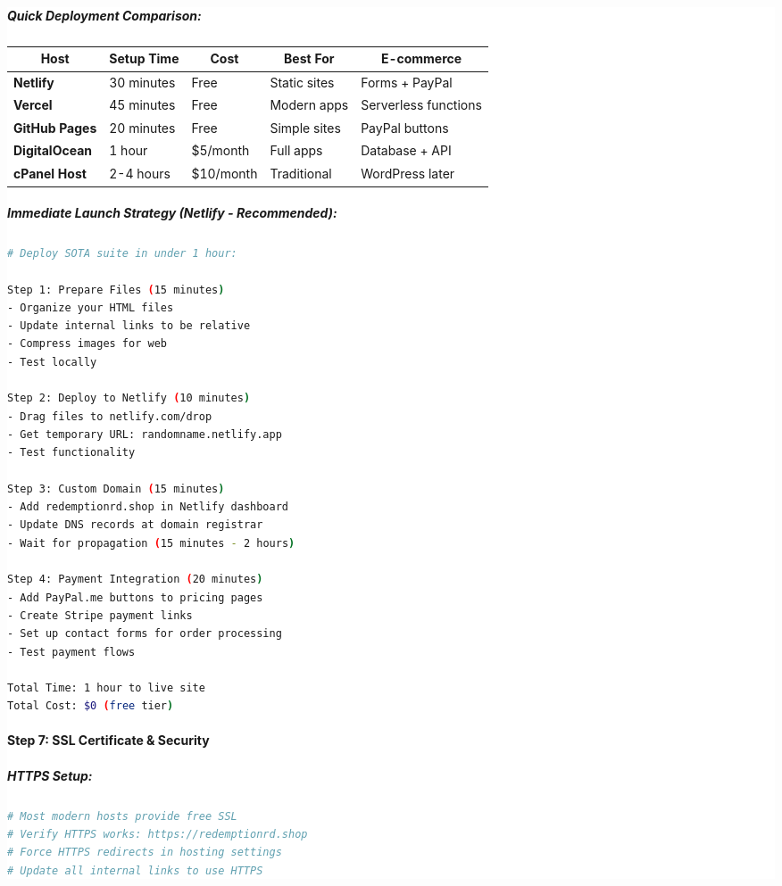 ##### **Quick Deployment Comparison:**

| **Host** | **Setup Time** | **Cost** | **Best For** | **E-commerce** |
|----------|----------------|----------|--------------|----------------|
| **Netlify** | 30 minutes | Free | Static sites | Forms + PayPal |
| **Vercel** | 45 minutes | Free | Modern apps | Serverless functions |
| **GitHub Pages** | 20 minutes | Free | Simple sites | PayPal buttons |
| **DigitalOcean** | 1 hour | $5/month | Full apps | Database + API |
| **cPanel Host** | 2-4 hours | $10/month | Traditional | WordPress later |

##### **Immediate Launch Strategy (Netlify - Recommended):**
```bash
# Deploy SOTA suite in under 1 hour:

Step 1: Prepare Files (15 minutes)
- Organize your HTML files
- Update internal links to be relative
- Compress images for web
- Test locally

Step 2: Deploy to Netlify (10 minutes)
- Drag files to netlify.com/drop
- Get temporary URL: randomname.netlify.app
- Test functionality

Step 3: Custom Domain (15 minutes)
- Add redemptionrd.shop in Netlify dashboard
- Update DNS records at domain registrar
- Wait for propagation (15 minutes - 2 hours)

Step 4: Payment Integration (20 minutes)
- Add PayPal.me buttons to pricing pages
- Create Stripe payment links
- Set up contact forms for order processing
- Test payment flows

Total Time: 1 hour to live site
Total Cost: $0 (free tier)
```

#### **Step 7: SSL Certificate & Security**

##### **HTTPS Setup:**
```bash
# Most modern hosts provide free SSL
# Verify HTTPS works: https://redemptionrd.shop
# Force HTTPS redirects in hosting settings
# Update all internal links to use HTTPS
```

